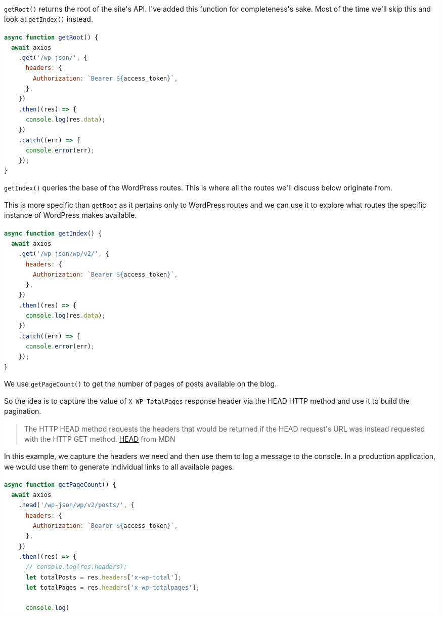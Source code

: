 `getRoot()` returns the root of the site's API. I've added this function for completeness's sake. Most of the time we'll skip this and look at `getIndex()` instead.

```js
async function getRoot() {
  await axios
    .get('/wp-json/', {
      headers: {
        Authorization: `Bearer ${access_token}`,
      },
    })
    .then((res) => {
      console.log(res.data);
    })
    .catch((err) => {
      console.error(err);
    });
}
```

`getIndex()` queries the base of the WordPress routes. This is where all the routes we'll discuss below originate from.

This is more specific than `getRoot` as it pertains only to WordPress routes and we can use it to explore what routes the specific instance of WordPress makes available.

```js
async function getIndex() {
  await axios
    .get('/wp-json/wp/v2/', {
      headers: {
        Authorization: `Bearer ${access_token}`,
      },
    })
    .then((res) => {
      console.log(res.data);
    })
    .catch((err) => {
      console.error(err);
    });
}
```

We use `getPageCount()` to get the number of pages of posts available on the blog.

So the idea is to capture the value of `X-WP-TotalPages` response header via the HEAD HTTP method and use it to build the pagination.

> The HTTP HEAD method requests the headers that would be returned if the HEAD request's URL was instead requested with the HTTP GET method. [HEAD](https://developer.mozilla.org/en-US/docs/Web/HTTP/Methods/HEAD) from MDN

In this example, we capture the headers we need and then use them to log a message to the console. In a production application, we would use them to generate individual links to all available pages.

```js
async function getPageCount() {
  await axios
    .head('/wp-json/wp/v2/posts/', {
      headers: {
        Authorization: `Bearer ${access_token}`,
      },
    })
    .then((res) => {
      // console.log(res.headers);
      let totalPosts = res.headers['x-wp-total'];
      let totalPages = res.headers['x-wp-totalpages'];

      console.log(
```